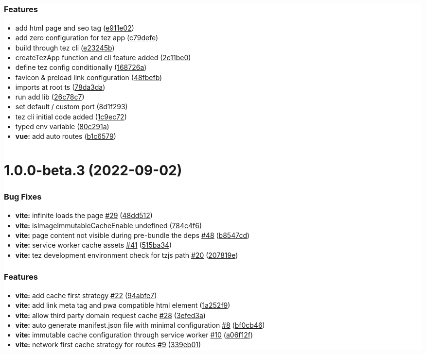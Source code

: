 
### Features

* add html page and seo tag ([e911e02](https://github.com/tezjs/tez.js/commit/e911e029ad10fa23656866e49966731428eb7174))
* add zero configuration for tez app ([c79defe](https://github.com/tezjs/tez.js/commit/c79defef78ab02fc4ee8302260095a41ae043790))
* build through tez cli ([e23245b](https://github.com/tezjs/tez.js/commit/e23245b28d2ef32449f6c7df7fa3cc5b7737866c))
* createTezApp function and cli feature added ([2c11be0](https://github.com/tezjs/tez.js/commit/2c11be0c3c7e2f02cd20bfcf492f448e987bee45))
* define tez config conditionally ([168726a](https://github.com/tezjs/tez.js/commit/168726abdc85b2a05f3637f272b5d90b8f0b66c2))
* favicon & preload link configuration ([48fbefb](https://github.com/tezjs/tez.js/commit/48fbefbc4a59056a7f12f8f869b7d0bca44e855c))
* imports at root ts ([78da3da](https://github.com/tezjs/tez.js/commit/78da3da39fa180192a4745ccdc65528d5e3fc001))
* run add lib ([26c78c7](https://github.com/tezjs/tez.js/commit/26c78c7a1ad9932b8b87c1241618136922ba0f38))
* set default / custom port ([8d1f293](https://github.com/tezjs/tez.js/commit/8d1f29332fdedc08ed9fdb80d2d15a4536523fcf))
* tez cli initial code added ([1c9ec72](https://github.com/tezjs/tez.js/commit/1c9ec723ea305edd8b31cf5729faf1c719174572))
* typed env variable ([80c291a](https://github.com/tezjs/tez.js/commit/80c291a23d8006d5b4321766f196314c894aefca))
* **vue:** add auto routes ([b1c6579](https://github.com/tezjs/tez.js/commit/b1c65793771d4d9f6b679f4b8408644a2bc70473))



# 1.0.0-beta.3 (2022-09-02)


### Bug Fixes

* **vite:** infinite loads the page [#29](https://github.com/tezjs/tez.js/issues/29) ([48dd512](https://github.com/tezjs/tez.js/commit/48dd512f1792ea67c59af257d159c63ce1d9e627))
* **vite:** isImageImmutableCacheEnable undefined ([784c4f6](https://github.com/tezjs/tez.js/commit/784c4f68699f36e3b686c773e3384d33b0c0fb0a))
* **vite:** page content not visible during pre-bundle the deps [#48](https://github.com/tezjs/tez.js/issues/48) ([b8547cd](https://github.com/tezjs/tez.js/commit/b8547cde1aa9e797b3edde8496bbb90be11ff0ab))
* **vite:** service worker cache assets [#41](https://github.com/tezjs/tez.js/issues/41) ([515ba34](https://github.com/tezjs/tez.js/commit/515ba342de38eacf94e5abb7f074075c02e85f3d))
* **vite:** tez development environment check for tzjs path [#20](https://github.com/tezjs/tez.js/issues/20) ([207819e](https://github.com/tezjs/tez.js/commit/207819e5e12b4bf3a100d1fe358b40a5243f8026))


### Features

* **vite:** add cache first strategy [#22](https://github.com/tezjs/tez.js/issues/22) ([94abfe7](https://github.com/tezjs/tez.js/commit/94abfe7f5d1872143b68bb8c74eef95fb26e0d55))
* **vite:** add link meta tag and pwa compatible html element ([1a252f9](https://github.com/tezjs/tez.js/commit/1a252f9caf43dc189a30c33f6af10ecb0cf08c23))
* **vite:** allow third party domain request cache [#28](https://github.com/tezjs/tez.js/issues/28) ([3efed3a](https://github.com/tezjs/tez.js/commit/3efed3accb04219701c01ab8e92b3fd6a81009df))
* **vite:** auto generate manifest.json file with minimal configuration [#8](https://github.com/tezjs/tez.js/issues/8) ([bf0cb46](https://github.com/tezjs/tez.js/commit/bf0cb46f0249a126d5e12e3e576e1be3841d561f))
* **vite:** immutable cache configuration through service worker [#10](https://github.com/tezjs/tez.js/issues/10) ([a06f12f](https://github.com/tezjs/tez.js/commit/a06f12f0662d88bf351f33045f57aa7c159a4c13))
* **vite:** network first cache strategy for routes [#9](https://github.com/tezjs/tez.js/issues/9) ([339eb01](https://github.com/tezjs/tez.js/commit/339eb014a0e6b81568b8c9a9a186915b04ec8b6d))